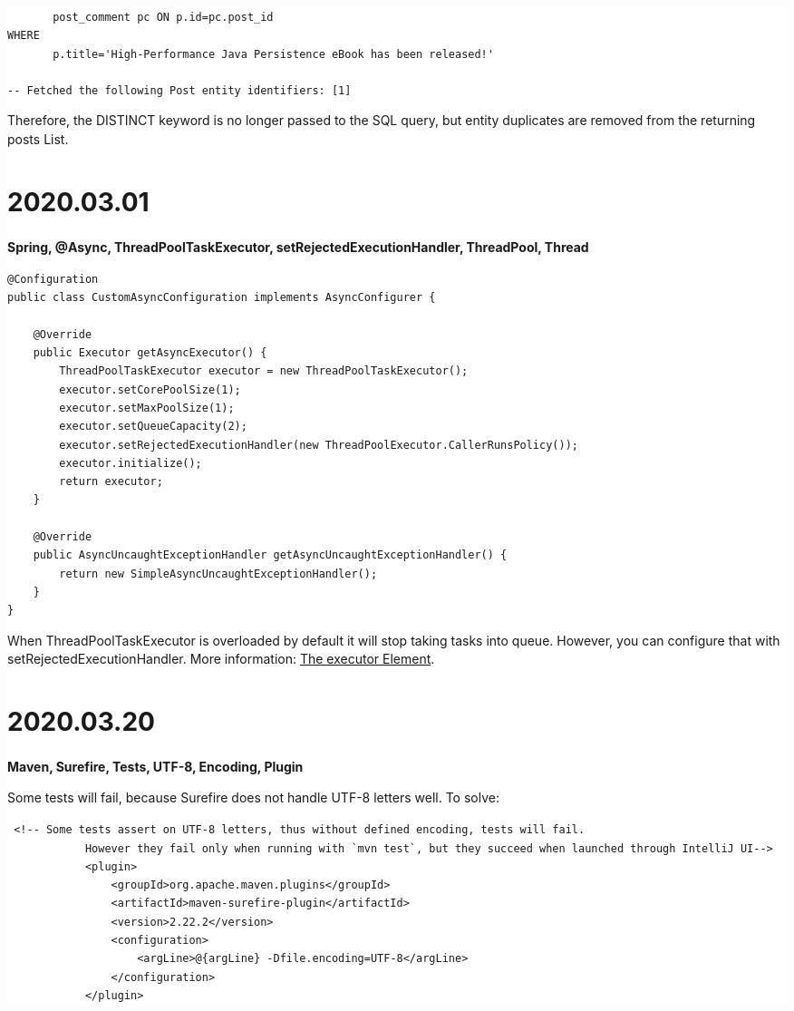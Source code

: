 ```
       post_comment pc ON p.id=pc.post_id
WHERE
       p.title='High-Performance Java Persistence eBook has been released!'
 
-- Fetched the following Post entity identifiers: [1]
```

Therefore, the DISTINCT keyword is no longer passed to the SQL query, but entity duplicates are removed from the returning posts List.

# 2020.03.01

**Spring, @Async, ThreadPoolTaskExecutor, setRejectedExecutionHandler, ThreadPool, Thread**

```
@Configuration
public class CustomAsyncConfiguration implements AsyncConfigurer {

    @Override
    public Executor getAsyncExecutor() {
        ThreadPoolTaskExecutor executor = new ThreadPoolTaskExecutor();
        executor.setCorePoolSize(1);
        executor.setMaxPoolSize(1);
        executor.setQueueCapacity(2);
        executor.setRejectedExecutionHandler(new ThreadPoolExecutor.CallerRunsPolicy());
        executor.initialize();
        return executor;
    }

    @Override
    public AsyncUncaughtExceptionHandler getAsyncUncaughtExceptionHandler() {
        return new SimpleAsyncUncaughtExceptionHandler();
    }
}
```

When ThreadPoolTaskExecutor is overloaded by default it will stop taking tasks into queue. However, you can configure that with setRejectedExecutionHandler. More information: [The executor Element](https://docs.spring.io/spring/docs/current/spring-framework-reference/integration.html#scheduling-task-namespace-executor).


# 2020.03.20

**Maven, Surefire, Tests, UTF-8, Encoding, Plugin**

Some tests will fail, because Surefire does not handle UTF-8 letters well. To solve:
```
 <!-- Some tests assert on UTF-8 letters, thus without defined encoding, tests will fail.
            However they fail only when running with `mvn test`, but they succeed when launched through IntelliJ UI-->
            <plugin>
                <groupId>org.apache.maven.plugins</groupId>
                <artifactId>maven-surefire-plugin</artifactId>
                <version>2.22.2</version>
                <configuration>
                    <argLine>@{argLine} -Dfile.encoding=UTF-8</argLine>
                </configuration>
            </plugin>

```
